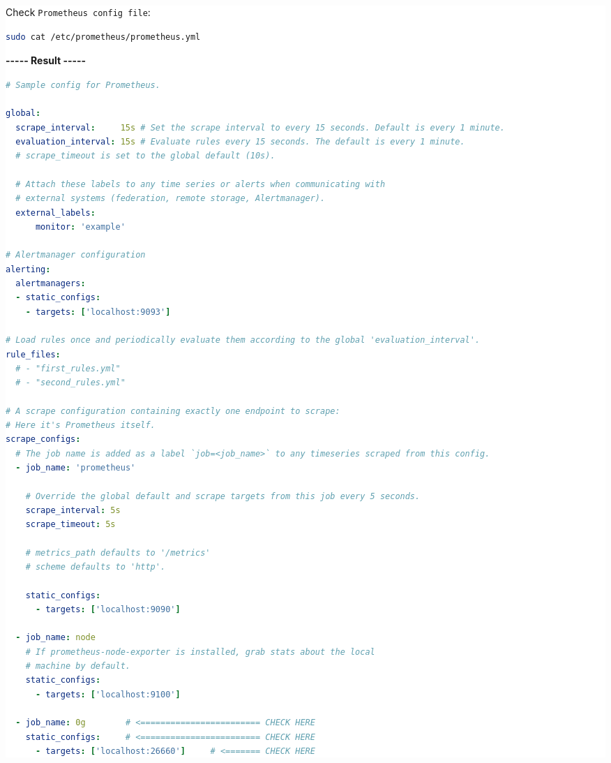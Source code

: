 
Check `Prometheus config file`:
``` bash
sudo cat /etc/prometheus/prometheus.yml
```
**----- Result -----**
``` yaml
# Sample config for Prometheus.

global:
  scrape_interval:     15s # Set the scrape interval to every 15 seconds. Default is every 1 minute.
  evaluation_interval: 15s # Evaluate rules every 15 seconds. The default is every 1 minute.
  # scrape_timeout is set to the global default (10s).

  # Attach these labels to any time series or alerts when communicating with
  # external systems (federation, remote storage, Alertmanager).
  external_labels:
      monitor: 'example'

# Alertmanager configuration
alerting:
  alertmanagers:
  - static_configs:
    - targets: ['localhost:9093']

# Load rules once and periodically evaluate them according to the global 'evaluation_interval'.
rule_files:
  # - "first_rules.yml"
  # - "second_rules.yml"

# A scrape configuration containing exactly one endpoint to scrape:
# Here it's Prometheus itself.
scrape_configs:
  # The job name is added as a label `job=<job_name>` to any timeseries scraped from this config.
  - job_name: 'prometheus'

    # Override the global default and scrape targets from this job every 5 seconds.
    scrape_interval: 5s
    scrape_timeout: 5s

    # metrics_path defaults to '/metrics'
    # scheme defaults to 'http'.

    static_configs:
      - targets: ['localhost:9090']

  - job_name: node
    # If prometheus-node-exporter is installed, grab stats about the local
    # machine by default.
    static_configs:
      - targets: ['localhost:9100']

  - job_name: 0g        # <======================== CHECK HERE
    static_configs:     # <======================== CHECK HERE
      - targets: ['localhost:26660']     # <======= CHECK HERE
```


[^1]: [0G Docs Run Node Validator Node](https://docs.0g.ai/0g-doc/run-a-node/validator-node)
[^2]: [Prometheus: MONITORING LINUX HOST METRICS WITH THE NODE EXPORTER](https://prometheus.io/docs/guides/node-exporter/)
[^8]: [PagerDuty Plan and pricing](https://www.pagerduty.com/pricing/incident-response/)
[^9]: [PagerDuty User Profile](https://support.pagerduty.com/docs/user-profile#:~:text=Edit%20a%20Notification%20Rule,-Edit%20any%20notification&text=In%20the%20web%20app%2C%20navigate,you'd%20like%20to%20change.)